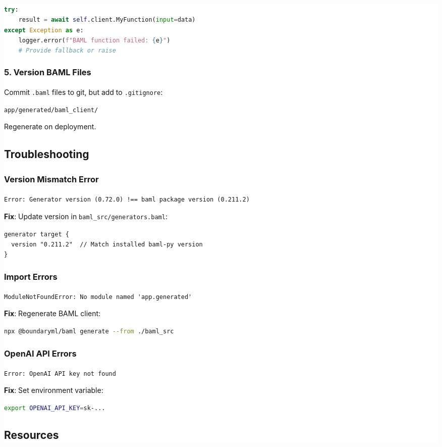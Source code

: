 ```python
try:
    result = await self.client.MyFunction(input=data)
except Exception as e:
    logger.error(f"BAML function failed: {e}")
    # Provide fallback or raise
```

### 5. Version BAML Files

Commit `.baml` files to git, but add to `.gitignore`:
```
app/generated/baml_client/
```

Regenerate on deployment.

## Troubleshooting

### Version Mismatch Error

```
Error: Generator version (0.72.0) !== baml package version (0.211.2)
```

**Fix**: Update version in `baml_src/generators.baml`:
```baml
generator target {
  version "0.211.2"  // Match installed baml-py version
}
```

### Import Errors

```
ModuleNotFoundError: No module named 'app.generated'
```

**Fix**: Regenerate BAML client:
```bash
npx @boundaryml/baml generate --from ./baml_src
```

### OpenAI API Errors

```
Error: OpenAI API key not found
```

**Fix**: Set environment variable:
```bash
export OPENAI_API_KEY=sk-...
```

## Resources
